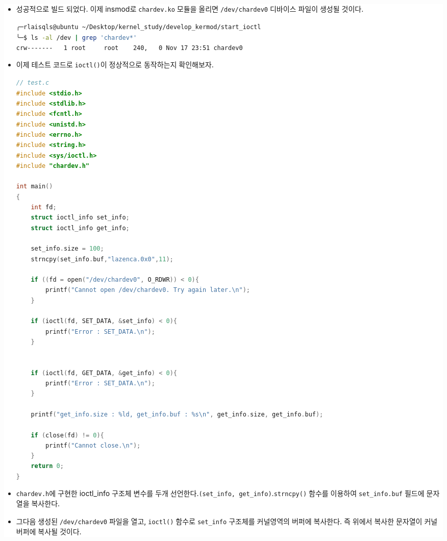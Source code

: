 - 성공적으로 빌드 되었다. 이제 insmod로 `chardev.ko` 모듈을 올리면 `/dev/chardev0` 디바이스 파일이 생성될 것이다.

    ```bash
    ╭─rlaisqls@ubuntu ~/Desktop/kernel_study/develop_kermod/start_ioctl 
    ╰─$ ls -al /dev | grep 'chardev*'
    crw-------   1 root     root    240,   0 Nov 17 23:51 chardev0
    ```

- 이제 테스트 코드로 `ioctl()`이 정상적으로 동작하는지 확인해보자.

    ```c
    // test.c
    #include <stdio.h>
    #include <stdlib.h>
    #include <fcntl.h>
    #include <unistd.h>
    #include <errno.h>
    #include <string.h>
    #include <sys/ioctl.h>
    #include "chardev.h"
    
    int main()
    {
        int fd;
        struct ioctl_info set_info;
        struct ioctl_info get_info;
    
        set_info.size = 100;
        strncpy(set_info.buf,"lazenca.0x0",11);
    
        if ((fd = open("/dev/chardev0", O_RDWR)) < 0){
            printf("Cannot open /dev/chardev0. Try again later.\n");
        }
    
        if (ioctl(fd, SET_DATA, &set_info) < 0){
            printf("Error : SET_DATA.\n");
        }
    
    
        if (ioctl(fd, GET_DATA, &get_info) < 0){
            printf("Error : SET_DATA.\n");
        }
    
        printf("get_info.size : %ld, get_info.buf : %s\n", get_info.size, get_info.buf);
    
        if (close(fd) != 0){
            printf("Cannot close.\n");
        }
        return 0;
    }
    ```

- `chardev.h`에 구현한 ioctl_info 구조체 변수를 두개 선언한다.`(set_info, get_info)`.`strncpy()` 함수를 이용하여 `set_info.buf` 필드에 문자열을 복사한다.

- 그다음 생성된 `/dev/chardev0` 파일을 열고, `ioctl()` 함수로 `set_info` 구조체를 커널영역의 버퍼에 복사한다. 즉 위에서 복사한 문자열이 커널 버퍼에 복사될 것이다.
